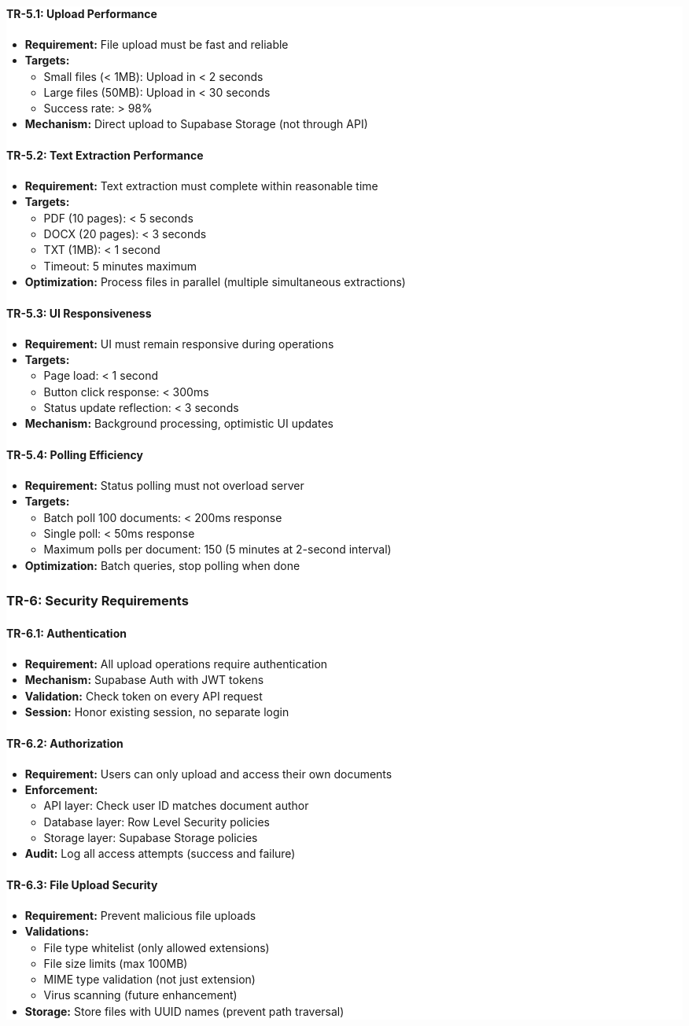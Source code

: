 #### TR-5.1: Upload Performance
- **Requirement:** File upload must be fast and reliable
- **Targets:**
  - Small files (< 1MB): Upload in < 2 seconds
  - Large files (50MB): Upload in < 30 seconds
  - Success rate: > 98%
- **Mechanism:** Direct upload to Supabase Storage (not through API)

#### TR-5.2: Text Extraction Performance
- **Requirement:** Text extraction must complete within reasonable time
- **Targets:**
  - PDF (10 pages): < 5 seconds
  - DOCX (20 pages): < 3 seconds
  - TXT (1MB): < 1 second
  - Timeout: 5 minutes maximum
- **Optimization:** Process files in parallel (multiple simultaneous extractions)

#### TR-5.3: UI Responsiveness
- **Requirement:** UI must remain responsive during operations
- **Targets:**
  - Page load: < 1 second
  - Button click response: < 300ms
  - Status update reflection: < 3 seconds
- **Mechanism:** Background processing, optimistic UI updates

#### TR-5.4: Polling Efficiency
- **Requirement:** Status polling must not overload server
- **Targets:**
  - Batch poll 100 documents: < 200ms response
  - Single poll: < 50ms response
  - Maximum polls per document: 150 (5 minutes at 2-second interval)
- **Optimization:** Batch queries, stop polling when done

### TR-6: Security Requirements

#### TR-6.1: Authentication
- **Requirement:** All upload operations require authentication
- **Mechanism:** Supabase Auth with JWT tokens
- **Validation:** Check token on every API request
- **Session:** Honor existing session, no separate login

#### TR-6.2: Authorization
- **Requirement:** Users can only upload and access their own documents
- **Enforcement:**
  - API layer: Check user ID matches document author
  - Database layer: Row Level Security policies
  - Storage layer: Supabase Storage policies
- **Audit:** Log all access attempts (success and failure)

#### TR-6.3: File Upload Security
- **Requirement:** Prevent malicious file uploads
- **Validations:**
  - File type whitelist (only allowed extensions)
  - File size limits (max 100MB)
  - MIME type validation (not just extension)
  - Virus scanning (future enhancement)
- **Storage:** Store files with UUID names (prevent path traversal)
